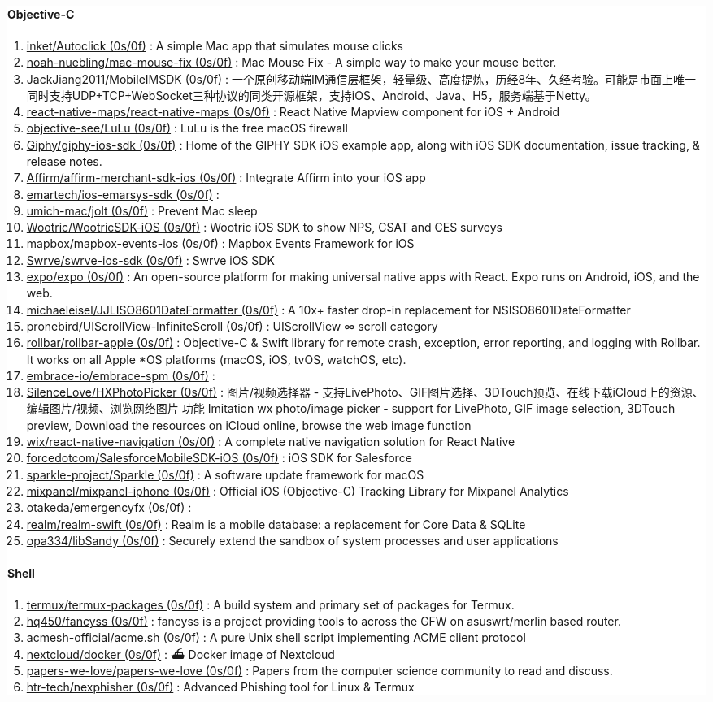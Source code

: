 #### Objective-C
1. [inket/Autoclick (0s/0f)](https://github.com/inket/Autoclick) : A simple Mac app that simulates mouse clicks
2. [noah-nuebling/mac-mouse-fix (0s/0f)](https://github.com/noah-nuebling/mac-mouse-fix) : Mac Mouse Fix - A simple way to make your mouse better.
3. [JackJiang2011/MobileIMSDK (0s/0f)](https://github.com/JackJiang2011/MobileIMSDK) : 一个原创移动端IM通信层框架，轻量级、高度提炼，历经8年、久经考验。可能是市面上唯一同时支持UDP+TCP+WebSocket三种协议的同类开源框架，支持iOS、Android、Java、H5，服务端基于Netty。
4. [react-native-maps/react-native-maps (0s/0f)](https://github.com/react-native-maps/react-native-maps) : React Native Mapview component for iOS + Android
5. [objective-see/LuLu (0s/0f)](https://github.com/objective-see/LuLu) : LuLu is the free macOS firewall
6. [Giphy/giphy-ios-sdk (0s/0f)](https://github.com/Giphy/giphy-ios-sdk) : Home of the GIPHY SDK iOS example app, along with iOS SDK documentation, issue tracking, & release notes.
7. [Affirm/affirm-merchant-sdk-ios (0s/0f)](https://github.com/Affirm/affirm-merchant-sdk-ios) : Integrate Affirm into your iOS app
8. [emartech/ios-emarsys-sdk (0s/0f)](https://github.com/emartech/ios-emarsys-sdk) : 
9. [umich-mac/jolt (0s/0f)](https://github.com/umich-mac/jolt) : Prevent Mac sleep
10. [Wootric/WootricSDK-iOS (0s/0f)](https://github.com/Wootric/WootricSDK-iOS) : Wootric iOS SDK to show NPS, CSAT and CES surveys
11. [mapbox/mapbox-events-ios (0s/0f)](https://github.com/mapbox/mapbox-events-ios) : Mapbox Events Framework for iOS
12. [Swrve/swrve-ios-sdk (0s/0f)](https://github.com/Swrve/swrve-ios-sdk) : Swrve iOS SDK
13. [expo/expo (0s/0f)](https://github.com/expo/expo) : An open-source platform for making universal native apps with React. Expo runs on Android, iOS, and the web.
14. [michaeleisel/JJLISO8601DateFormatter (0s/0f)](https://github.com/michaeleisel/JJLISO8601DateFormatter) : A 10x+ faster drop-in replacement for NSISO8601DateFormatter
15. [pronebird/UIScrollView-InfiniteScroll (0s/0f)](https://github.com/pronebird/UIScrollView-InfiniteScroll) : UIScrollView ∞ scroll category
16. [rollbar/rollbar-apple (0s/0f)](https://github.com/rollbar/rollbar-apple) : Objective-C & Swift library for remote crash, exception, error reporting, and logging with Rollbar. It works on all Apple *OS platforms (macOS, iOS, tvOS, watchOS, etc).
17. [embrace-io/embrace-spm (0s/0f)](https://github.com/embrace-io/embrace-spm) : 
18. [SilenceLove/HXPhotoPicker (0s/0f)](https://github.com/SilenceLove/HXPhotoPicker) : 图片/视频选择器 - 支持LivePhoto、GIF图片选择、3DTouch预览、在线下载iCloud上的资源、编辑图片/视频、浏览网络图片 功能 Imitation wx photo/image picker - support for LivePhoto, GIF image selection, 3DTouch preview, Download the resources on iCloud online, browse the web image function
19. [wix/react-native-navigation (0s/0f)](https://github.com/wix/react-native-navigation) : A complete native navigation solution for React Native
20. [forcedotcom/SalesforceMobileSDK-iOS (0s/0f)](https://github.com/forcedotcom/SalesforceMobileSDK-iOS) : iOS SDK for Salesforce
21. [sparkle-project/Sparkle (0s/0f)](https://github.com/sparkle-project/Sparkle) : A software update framework for macOS
22. [mixpanel/mixpanel-iphone (0s/0f)](https://github.com/mixpanel/mixpanel-iphone) : Official iOS (Objective-C) Tracking Library for Mixpanel Analytics
23. [otakeda/emergencyfx (0s/0f)](https://github.com/otakeda/emergencyfx) : 
24. [realm/realm-swift (0s/0f)](https://github.com/realm/realm-swift) : Realm is a mobile database: a replacement for Core Data & SQLite
25. [opa334/libSandy (0s/0f)](https://github.com/opa334/libSandy) : Securely extend the sandbox of system processes and user applications

#### Shell
1. [termux/termux-packages (0s/0f)](https://github.com/termux/termux-packages) : A build system and primary set of packages for Termux.
2. [hq450/fancyss (0s/0f)](https://github.com/hq450/fancyss) : fancyss is a project providing tools to across the GFW on asuswrt/merlin based router.
3. [acmesh-official/acme.sh (0s/0f)](https://github.com/acmesh-official/acme.sh) : A pure Unix shell script implementing ACME client protocol
4. [nextcloud/docker (0s/0f)](https://github.com/nextcloud/docker) : ⛴ Docker image of Nextcloud
5. [papers-we-love/papers-we-love (0s/0f)](https://github.com/papers-we-love/papers-we-love) : Papers from the computer science community to read and discuss.
6. [htr-tech/nexphisher (0s/0f)](https://github.com/htr-tech/nexphisher) : Advanced Phishing tool for Linux & Termux